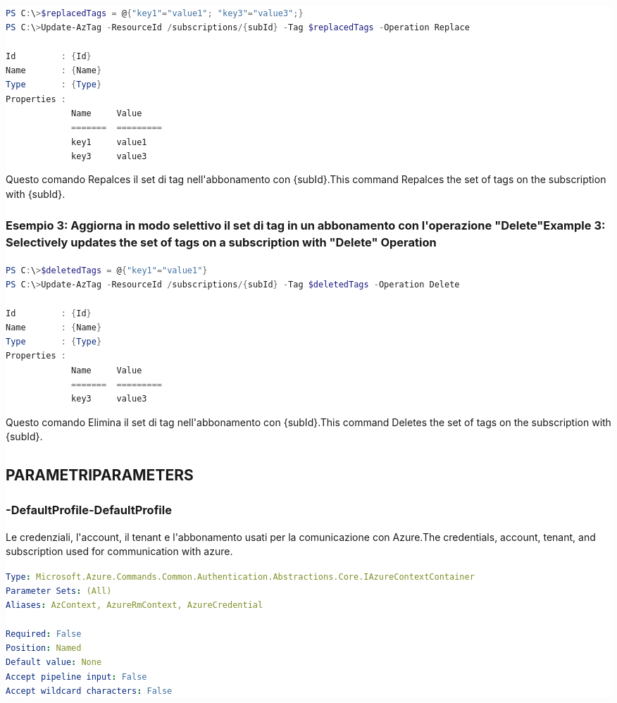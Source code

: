 ```powershell
PS C:\>$replacedTags = @{"key1"="value1"; "key3"="value3";}
PS C:\>Update-AzTag -ResourceId /subscriptions/{subId} -Tag $replacedTags -Operation Replace

Id         : {Id}
Name       : {Name}
Type       : {Type}
Properties :
             Name     Value
             =======  =========
             key1     value1
             key3     value3
```

<span data-ttu-id="17005-116">Questo comando Repalces il set di tag nell'abbonamento con {subId}.</span><span class="sxs-lookup"><span data-stu-id="17005-116">This command Repalces the set of tags on the subscription with {subId}.</span></span>

### <span data-ttu-id="17005-117">Esempio 3: Aggiorna in modo selettivo il set di tag in un abbonamento con l'operazione "Delete"</span><span class="sxs-lookup"><span data-stu-id="17005-117">Example 3: Selectively updates the set of tags on a subscription with "Delete" Operation</span></span>

```powershell
PS C:\>$deletedTags = @{"key1"="value1"}
PS C:\>Update-AzTag -ResourceId /subscriptions/{subId} -Tag $deletedTags -Operation Delete

Id         : {Id}
Name       : {Name}
Type       : {Type}
Properties :
             Name     Value
             =======  =========
             key3     value3
```

<span data-ttu-id="17005-118">Questo comando Elimina il set di tag nell'abbonamento con {subId}.</span><span class="sxs-lookup"><span data-stu-id="17005-118">This command Deletes the set of tags on the subscription with {subId}.</span></span>

## <span data-ttu-id="17005-119">PARAMETRI</span><span class="sxs-lookup"><span data-stu-id="17005-119">PARAMETERS</span></span>

### <span data-ttu-id="17005-120">-DefaultProfile</span><span class="sxs-lookup"><span data-stu-id="17005-120">-DefaultProfile</span></span>
<span data-ttu-id="17005-121">Le credenziali, l'account, il tenant e l'abbonamento usati per la comunicazione con Azure.</span><span class="sxs-lookup"><span data-stu-id="17005-121">The credentials, account, tenant, and subscription used for communication with azure.</span></span>

```yaml
Type: Microsoft.Azure.Commands.Common.Authentication.Abstractions.Core.IAzureContextContainer
Parameter Sets: (All)
Aliases: AzContext, AzureRmContext, AzureCredential

Required: False
Position: Named
Default value: None
Accept pipeline input: False
Accept wildcard characters: False
```
